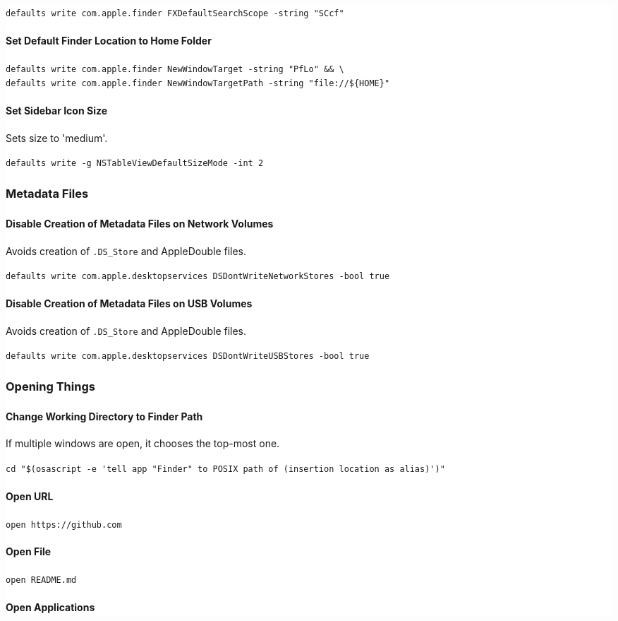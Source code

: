 ```
defaults write com.apple.finder FXDefaultSearchScope -string "SCcf"
```

#### Set Default Finder Location to Home Folder

```
defaults write com.apple.finder NewWindowTarget -string "PfLo" && \
defaults write com.apple.finder NewWindowTargetPath -string "file://${HOME}"
```

#### Set Sidebar Icon Size

Sets size to 'medium'.

```
defaults write -g NSTableViewDefaultSizeMode -int 2
```

### Metadata Files

#### Disable Creation of Metadata Files on Network Volumes

Avoids creation of `.DS_Store` and AppleDouble files.

```
defaults write com.apple.desktopservices DSDontWriteNetworkStores -bool true
```

#### Disable Creation of Metadata Files on USB Volumes

Avoids creation of `.DS_Store` and AppleDouble files.

```
defaults write com.apple.desktopservices DSDontWriteUSBStores -bool true
```

### Opening Things

#### Change Working Directory to Finder Path

If multiple windows are open, it chooses the top-most one.

```
cd "$(osascript -e 'tell app "Finder" to POSIX path of (insertion location as alias)')"
```

#### Open URL

```
open https://github.com
```

#### Open File

```
open README.md
```

#### Open Applications
